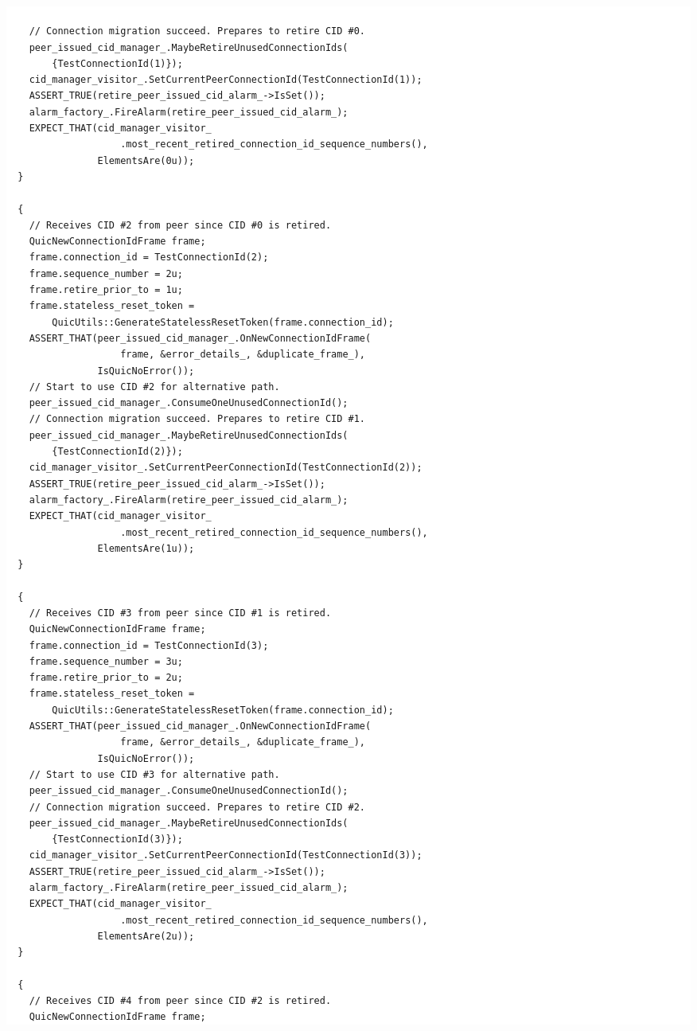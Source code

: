 ```

    // Connection migration succeed. Prepares to retire CID #0.
    peer_issued_cid_manager_.MaybeRetireUnusedConnectionIds(
        {TestConnectionId(1)});
    cid_manager_visitor_.SetCurrentPeerConnectionId(TestConnectionId(1));
    ASSERT_TRUE(retire_peer_issued_cid_alarm_->IsSet());
    alarm_factory_.FireAlarm(retire_peer_issued_cid_alarm_);
    EXPECT_THAT(cid_manager_visitor_
                    .most_recent_retired_connection_id_sequence_numbers(),
                ElementsAre(0u));
  }

  {
    // Receives CID #2 from peer since CID #0 is retired.
    QuicNewConnectionIdFrame frame;
    frame.connection_id = TestConnectionId(2);
    frame.sequence_number = 2u;
    frame.retire_prior_to = 1u;
    frame.stateless_reset_token =
        QuicUtils::GenerateStatelessResetToken(frame.connection_id);
    ASSERT_THAT(peer_issued_cid_manager_.OnNewConnectionIdFrame(
                    frame, &error_details_, &duplicate_frame_),
                IsQuicNoError());
    // Start to use CID #2 for alternative path.
    peer_issued_cid_manager_.ConsumeOneUnusedConnectionId();
    // Connection migration succeed. Prepares to retire CID #1.
    peer_issued_cid_manager_.MaybeRetireUnusedConnectionIds(
        {TestConnectionId(2)});
    cid_manager_visitor_.SetCurrentPeerConnectionId(TestConnectionId(2));
    ASSERT_TRUE(retire_peer_issued_cid_alarm_->IsSet());
    alarm_factory_.FireAlarm(retire_peer_issued_cid_alarm_);
    EXPECT_THAT(cid_manager_visitor_
                    .most_recent_retired_connection_id_sequence_numbers(),
                ElementsAre(1u));
  }

  {
    // Receives CID #3 from peer since CID #1 is retired.
    QuicNewConnectionIdFrame frame;
    frame.connection_id = TestConnectionId(3);
    frame.sequence_number = 3u;
    frame.retire_prior_to = 2u;
    frame.stateless_reset_token =
        QuicUtils::GenerateStatelessResetToken(frame.connection_id);
    ASSERT_THAT(peer_issued_cid_manager_.OnNewConnectionIdFrame(
                    frame, &error_details_, &duplicate_frame_),
                IsQuicNoError());
    // Start to use CID #3 for alternative path.
    peer_issued_cid_manager_.ConsumeOneUnusedConnectionId();
    // Connection migration succeed. Prepares to retire CID #2.
    peer_issued_cid_manager_.MaybeRetireUnusedConnectionIds(
        {TestConnectionId(3)});
    cid_manager_visitor_.SetCurrentPeerConnectionId(TestConnectionId(3));
    ASSERT_TRUE(retire_peer_issued_cid_alarm_->IsSet());
    alarm_factory_.FireAlarm(retire_peer_issued_cid_alarm_);
    EXPECT_THAT(cid_manager_visitor_
                    .most_recent_retired_connection_id_sequence_numbers(),
                ElementsAre(2u));
  }

  {
    // Receives CID #4 from peer since CID #2 is retired.
    QuicNewConnectionIdFrame frame;
```